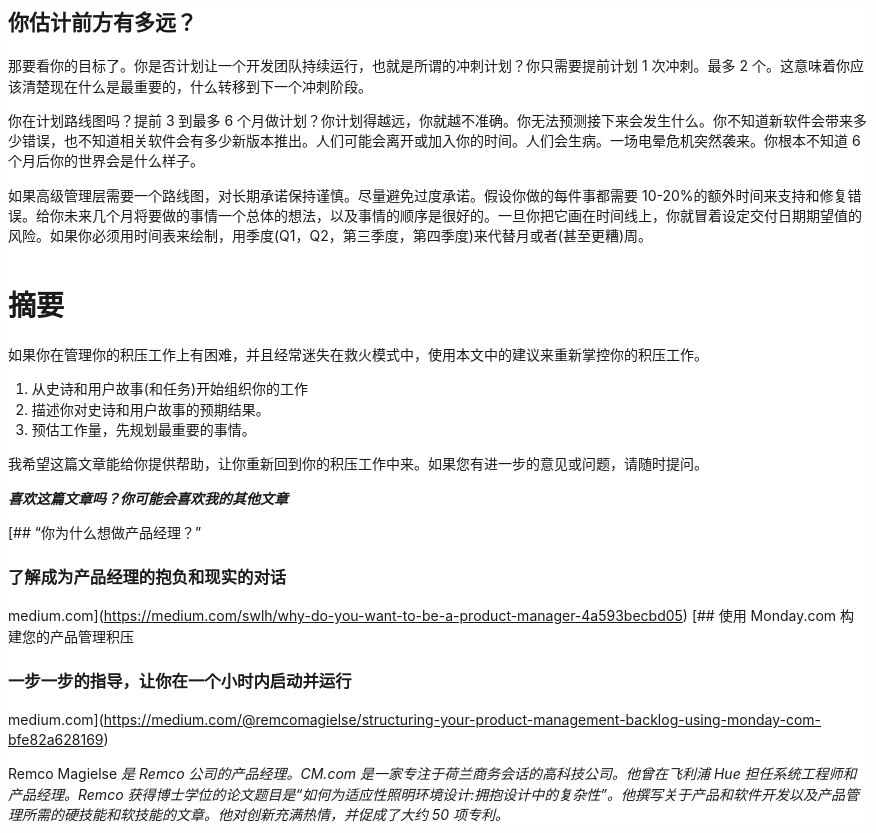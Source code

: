 ## 你估计前方有多远？

那要看你的目标了。你是否计划让一个开发团队持续运行，也就是所谓的冲刺计划？你只需要提前计划 1 次冲刺。最多 2 个。这意味着你应该清楚现在什么是最重要的，什么转移到下一个冲刺阶段。

你在计划路线图吗？提前 3 到最多 6 个月做计划？你计划得越远，你就越不准确。你无法预测接下来会发生什么。你不知道新软件会带来多少错误，也不知道相关软件会有多少新版本推出。人们可能会离开或加入你的时间。人们会生病。一场电晕危机突然袭来。你根本不知道 6 个月后你的世界会是什么样子。

如果高级管理层需要一个路线图，对长期承诺保持谨慎。尽量避免过度承诺。假设你做的每件事都需要 10-20%的额外时间来支持和修复错误。给你未来几个月将要做的事情一个总体的想法，以及事情的顺序是很好的。一旦你把它画在时间线上，你就冒着设定交付日期期望值的风险。如果你必须用时间表来绘制，用季度(Q1，Q2，第三季度，第四季度)来代替月或者(甚至更糟)周。

# 摘要

如果你在管理你的积压工作上有困难，并且经常迷失在救火模式中，使用本文中的建议来重新掌控你的积压工作。

1.  从史诗和用户故事(和任务)开始组织你的工作
2.  描述你对史诗和用户故事的预期结果。
3.  预估工作量，先规划最重要的事情。

我希望这篇文章能给你提供帮助，让你重新回到你的积压工作中来。如果您有进一步的意见或问题，请随时提问。

***喜欢这篇文章吗？你可能会喜欢我的其他文章***

[](https://medium.com/swlh/why-do-you-want-to-be-a-product-manager-4a593becbd05) [## “你为什么想做产品经理？”

### 了解成为产品经理的抱负和现实的对话

medium.com](https://medium.com/swlh/why-do-you-want-to-be-a-product-manager-4a593becbd05) [](https://medium.com/@remcomagielse/structuring-your-product-management-backlog-using-monday-com-bfe82a628169) [## 使用 Monday.com 构建您的产品管理积压

### 一步一步的指导，让你在一个小时内启动并运行

medium.com](https://medium.com/@remcomagielse/structuring-your-product-management-backlog-using-monday-com-bfe82a628169) 

Remco Magielse *是 Remco 公司的产品经理。CM.com 是一家专注于荷兰商务会话的高科技公司。他曾在飞利浦 Hue 担任系统工程师和产品经理。Remco 获得博士学位的论文题目是“如何为适应性照明环境设计:拥抱设计中的复杂性”。他撰写关于产品和软件开发以及产品管理所需的硬技能和软技能的文章。他对创新充满热情，并促成了大约 50 项专利。*